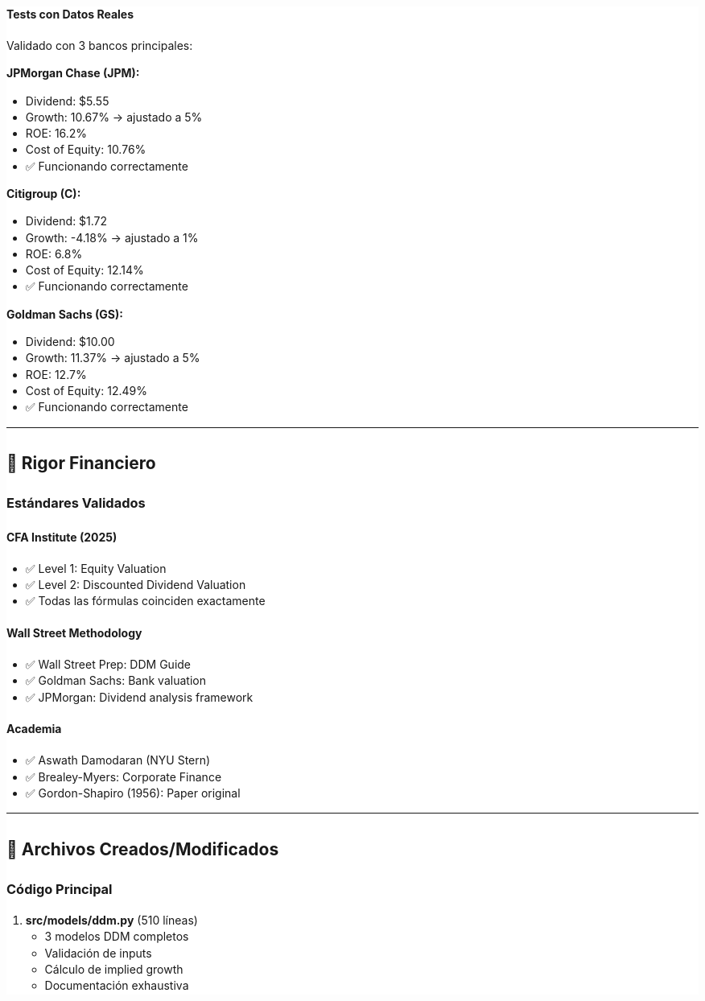#### Tests con Datos Reales
Validado con 3 bancos principales:

**JPMorgan Chase (JPM):**
- Dividend: $5.55
- Growth: 10.67% → ajustado a 5%
- ROE: 16.2%
- Cost of Equity: 10.76%
- ✅ Funcionando correctamente

**Citigroup (C):**
- Dividend: $1.72
- Growth: -4.18% → ajustado a 1%
- ROE: 6.8%
- Cost of Equity: 12.14%
- ✅ Funcionando correctamente

**Goldman Sachs (GS):**
- Dividend: $10.00
- Growth: 11.37% → ajustado a 5%
- ROE: 12.7%
- Cost of Equity: 12.49%
- ✅ Funcionando correctamente

---

## 🔬 Rigor Financiero

### Estándares Validados

#### CFA Institute (2025)
- ✅ Level 1: Equity Valuation
- ✅ Level 2: Discounted Dividend Valuation
- ✅ Todas las fórmulas coinciden exactamente

#### Wall Street Methodology
- ✅ Wall Street Prep: DDM Guide
- ✅ Goldman Sachs: Bank valuation
- ✅ JPMorgan: Dividend analysis framework

#### Academia
- ✅ Aswath Damodaran (NYU Stern)
- ✅ Brealey-Myers: Corporate Finance
- ✅ Gordon-Shapiro (1956): Paper original

---

## 📂 Archivos Creados/Modificados

### Código Principal
1. **src/models/ddm.py** (510 líneas)
   - 3 modelos DDM completos
   - Validación de inputs
   - Cálculo de implied growth
   - Documentación exhaustiva
